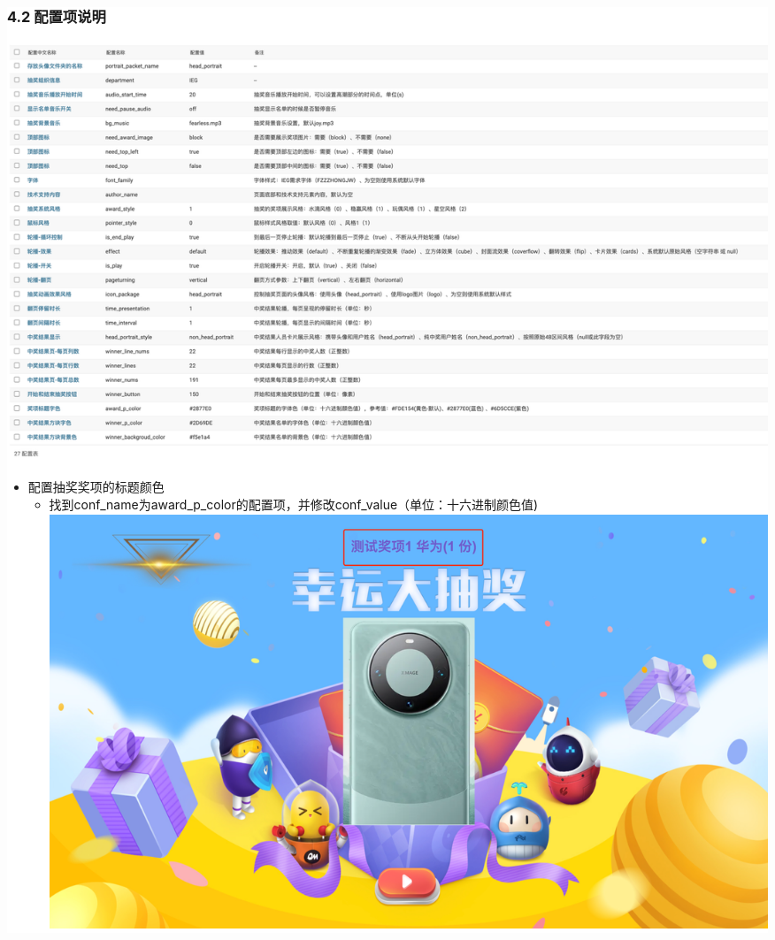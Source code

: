 ### 4.2 配置项说明
![配置项](./static/guide_imgs/config.png)
- 配置抽奖奖项的标题颜色
  - 找到conf_name为award_p_color的配置项，并修改conf_value（单位：十六进制颜色值)
  ![修改奖项名称文字颜色](./static/guide_imgs/award_p_color.png)
